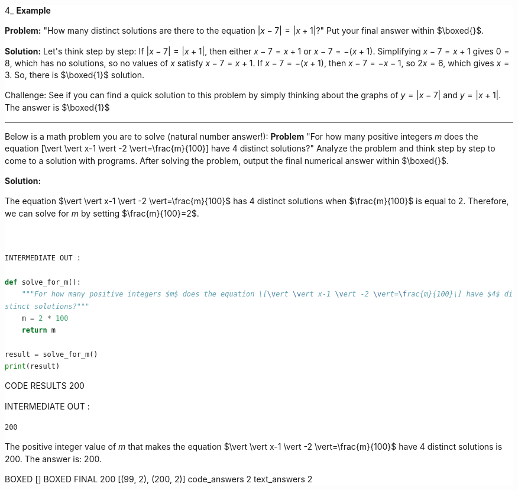 4_
**Example**

**Problem:** 
"How many distinct solutions are there to the equation $|x-7| = |x+1|$?"
Put your final answer within $\boxed{}$.

**Solution:** 
Let's think step by step:
If $|x-7| = |x+1|$, then either $x-7 = x+1$ or $x-7 = -(x+1)$.  Simplifying $x-7=x+1$ gives $0=8$, which has no solutions, so no values of $x$ satisfy $x-7 = x+1$.  If $x-7 = -(x+1)$, then $x-7 = -x-1$, so $2x = 6$, which gives $x=3$.  So, there is $\boxed{1}$ solution.

Challenge: See if you can find a quick solution to this problem by simply thinking about the graphs of $y=|x-7|$ and $y=|x+1|$. The answer is $\boxed{1}$


---

Below is a math problem you are to solve (natural number answer!):
**Problem**
"For how many positive integers $m$ does the equation \[\vert \vert x-1 \vert -2 \vert=\frac{m}{100}\] have $4$ distinct solutions?"
Analyze the problem and think step by step to come to a solution with programs. After solving the problem, output the final numerical answer within $\boxed{}$.

**Solution:**


The equation $\vert \vert x-1 \vert -2 \vert=\frac{m}{100}$ has 4 distinct solutions when $\frac{m}{100}$ is equal to $2$. Therefore, we can solve for $m$ by setting $\frac{m}{100}=2$.

```python


INTERMEDIATE OUT :

def solve_for_m():
    """For how many positive integers $m$ does the equation \[\vert \vert x-1 \vert -2 \vert=\frac{m}{100}\] have $4$ distinct solutions?"""
    m = 2 * 100
    return m

result = solve_for_m()
print(result)
```

CODE RESULTS 200

INTERMEDIATE OUT :
```output
200
```
The positive integer value of $m$ that makes the equation $\vert \vert x-1 \vert -2 \vert=\frac{m}{100}$ have $4$ distinct solutions is $200$. The answer is: $200$.

BOXED []
BOXED FINAL 200
[(99, 2), (200, 2)]
code_answers 2 text_answers 2
